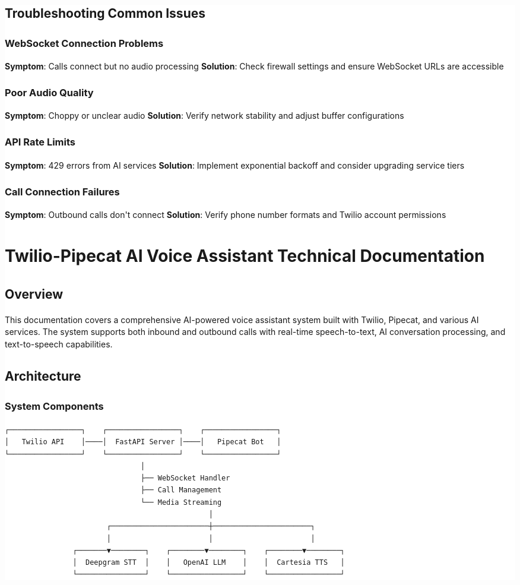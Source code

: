 ## Troubleshooting Common Issues

### WebSocket Connection Problems

**Symptom**: Calls connect but no audio processing
**Solution**: Check firewall settings and ensure WebSocket URLs are accessible

### Poor Audio Quality

**Symptom**: Choppy or unclear audio
**Solution**: Verify network stability and adjust buffer configurations

### API Rate Limits

**Symptom**: 429 errors from AI services
**Solution**: Implement exponential backoff and consider upgrading service tiers

### Call Connection Failures

**Symptom**: Outbound calls don't connect
**Solution**: Verify phone number formats and Twilio account permissions

# Twilio-Pipecat AI Voice Assistant Technical Documentation

## Overview

This documentation covers a comprehensive AI-powered voice assistant system built with Twilio, Pipecat, and various AI services. The system supports both inbound and outbound calls with real-time speech-to-text, AI conversation processing, and text-to-speech capabilities.

## Architecture

### System Components

```
┌─────────────────┐    ┌─────────────────┐    ┌─────────────────┐
│   Twilio API    │────│  FastAPI Server │────│   Pipecat Bot   │
└─────────────────┘    └─────────────────┘    └─────────────────┘
                                │
                                ├── WebSocket Handler
                                ├── Call Management
                                └── Media Streaming
                                                │
                        ┌───────────────────────┼───────────────────────┐
                        │                       │                       │
                ┌───────▼────────┐    ┌────────▼────────┐    ┌────────▼────────┐
                │  Deepgram STT  │    │   OpenAI LLM    │    │  Cartesia TTS   │
                └────────────────┘    └─────────────────┘    └─────────────────┘
```
